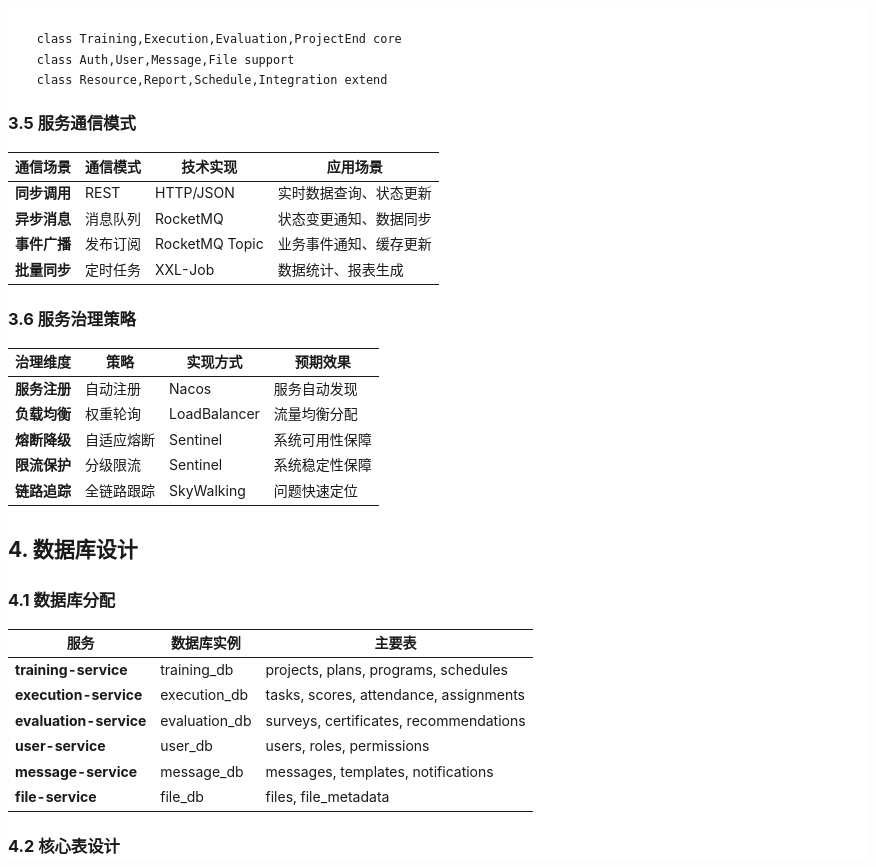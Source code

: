 ```mermaid
    
    class Training,Execution,Evaluation,ProjectEnd core
    class Auth,User,Message,File support
    class Resource,Report,Schedule,Integration extend
```

### 3.5 服务通信模式

| 通信场景 | 通信模式 | 技术实现 | 应用场景 |
|---------|---------|----------|----------|
| **同步调用** | REST | HTTP/JSON | 实时数据查询、状态更新 |
| **异步消息** | 消息队列 | RocketMQ | 状态变更通知、数据同步 |
| **事件广播** | 发布订阅 | RocketMQ Topic | 业务事件通知、缓存更新 |
| **批量同步** | 定时任务 | XXL-Job | 数据统计、报表生成 |

### 3.6 服务治理策略

| 治理维度 | 策略 | 实现方式 | 预期效果 |
|---------|------|----------|----------|
| **服务注册** | 自动注册 | Nacos | 服务自动发现 |
| **负载均衡** | 权重轮询 | LoadBalancer | 流量均衡分配 |
| **熔断降级** | 自适应熔断 | Sentinel | 系统可用性保障 |
| **限流保护** | 分级限流 | Sentinel | 系统稳定性保障 |
| **链路追踪** | 全链路跟踪 | SkyWalking | 问题快速定位 |

## 4. 数据库设计

### 4.1 数据库分配

| 服务 | 数据库实例 | 主要表 |
|------|------------|--------|
| **training-service** | training_db | projects, plans, programs, schedules |
| **execution-service** | execution_db | tasks, scores, attendance, assignments |
| **evaluation-service** | evaluation_db | surveys, certificates, recommendations |
| **user-service** | user_db | users, roles, permissions |
| **message-service** | message_db | messages, templates, notifications |
| **file-service** | file_db | files, file_metadata |

### 4.2 核心表设计
